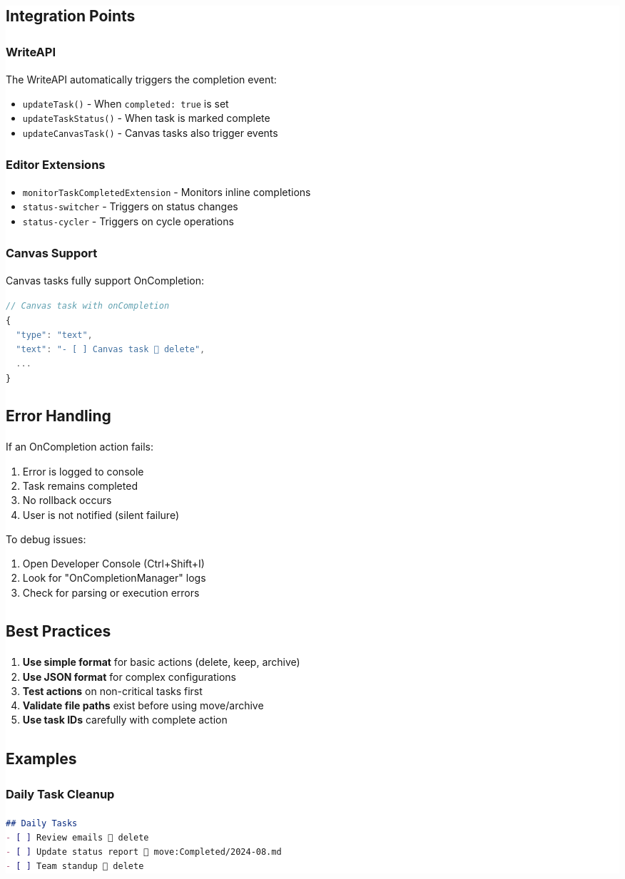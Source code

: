 ## Integration Points

### WriteAPI
The WriteAPI automatically triggers the completion event:
- `updateTask()` - When `completed: true` is set
- `updateTaskStatus()` - When task is marked complete
- `updateCanvasTask()` - Canvas tasks also trigger events

### Editor Extensions
- `monitorTaskCompletedExtension` - Monitors inline completions
- `status-switcher` - Triggers on status changes
- `status-cycler` - Triggers on cycle operations

### Canvas Support
Canvas tasks fully support OnCompletion:
```javascript
// Canvas task with onCompletion
{
  "type": "text",
  "text": "- [ ] Canvas task 🏁 delete",
  ...
}
```

## Error Handling

If an OnCompletion action fails:
1. Error is logged to console
2. Task remains completed
3. No rollback occurs
4. User is not notified (silent failure)

To debug issues:
1. Open Developer Console (Ctrl+Shift+I)
2. Look for "OnCompletionManager" logs
3. Check for parsing or execution errors

## Best Practices

1. **Use simple format** for basic actions (delete, keep, archive)
2. **Use JSON format** for complex configurations
3. **Test actions** on non-critical tasks first
4. **Validate file paths** exist before using move/archive
5. **Use task IDs** carefully with complete action

## Examples

### Daily Task Cleanup
```markdown
## Daily Tasks
- [ ] Review emails 🏁 delete
- [ ] Update status report 🏁 move:Completed/2024-08.md
- [ ] Team standup 🏁 delete
```
